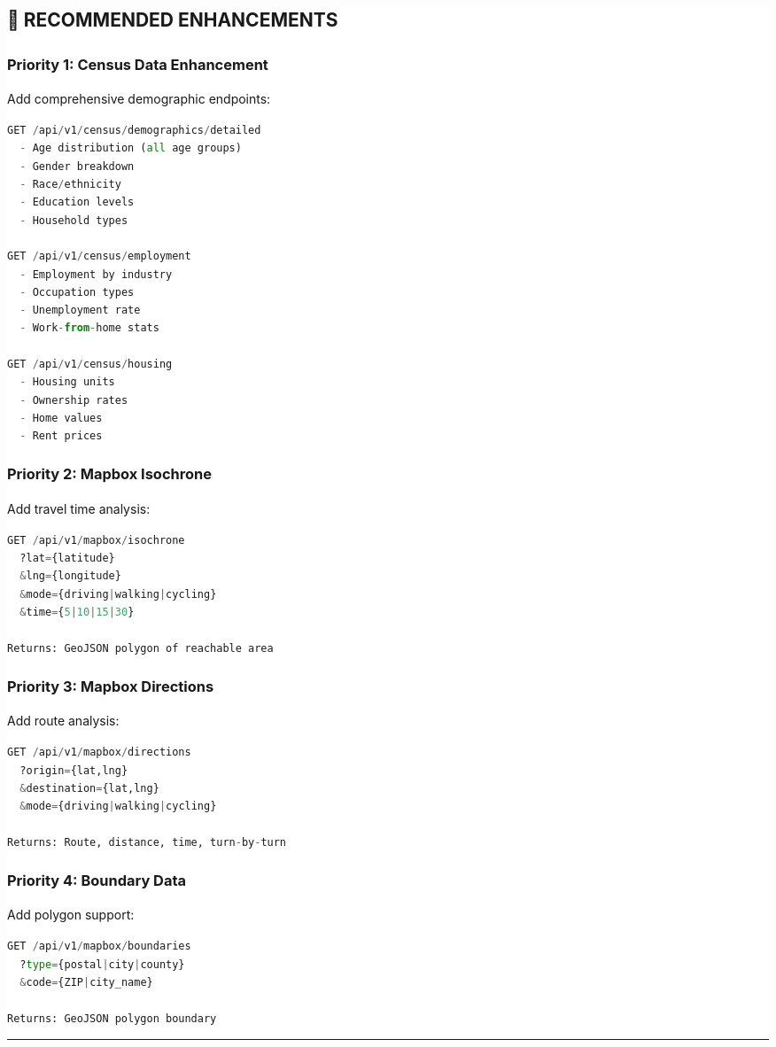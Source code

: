 
## 🔧 **RECOMMENDED ENHANCEMENTS**

### **Priority 1: Census Data Enhancement**
Add comprehensive demographic endpoints:
```python
GET /api/v1/census/demographics/detailed
  - Age distribution (all age groups)
  - Gender breakdown
  - Race/ethnicity
  - Education levels
  - Household types

GET /api/v1/census/employment
  - Employment by industry
  - Occupation types
  - Unemployment rate
  - Work-from-home stats

GET /api/v1/census/housing
  - Housing units
  - Ownership rates
  - Home values
  - Rent prices
```

### **Priority 2: Mapbox Isochrone**
Add travel time analysis:
```python
GET /api/v1/mapbox/isochrone
  ?lat={latitude}
  &lng={longitude}
  &mode={driving|walking|cycling}
  &time={5|10|15|30}
  
Returns: GeoJSON polygon of reachable area
```

### **Priority 3: Mapbox Directions**
Add route analysis:
```python
GET /api/v1/mapbox/directions
  ?origin={lat,lng}
  &destination={lat,lng}
  &mode={driving|walking|cycling}
  
Returns: Route, distance, time, turn-by-turn
```

### **Priority 4: Boundary Data**
Add polygon support:
```python
GET /api/v1/mapbox/boundaries
  ?type={postal|city|county}
  &code={ZIP|city_name}
  
Returns: GeoJSON polygon boundary
```

---